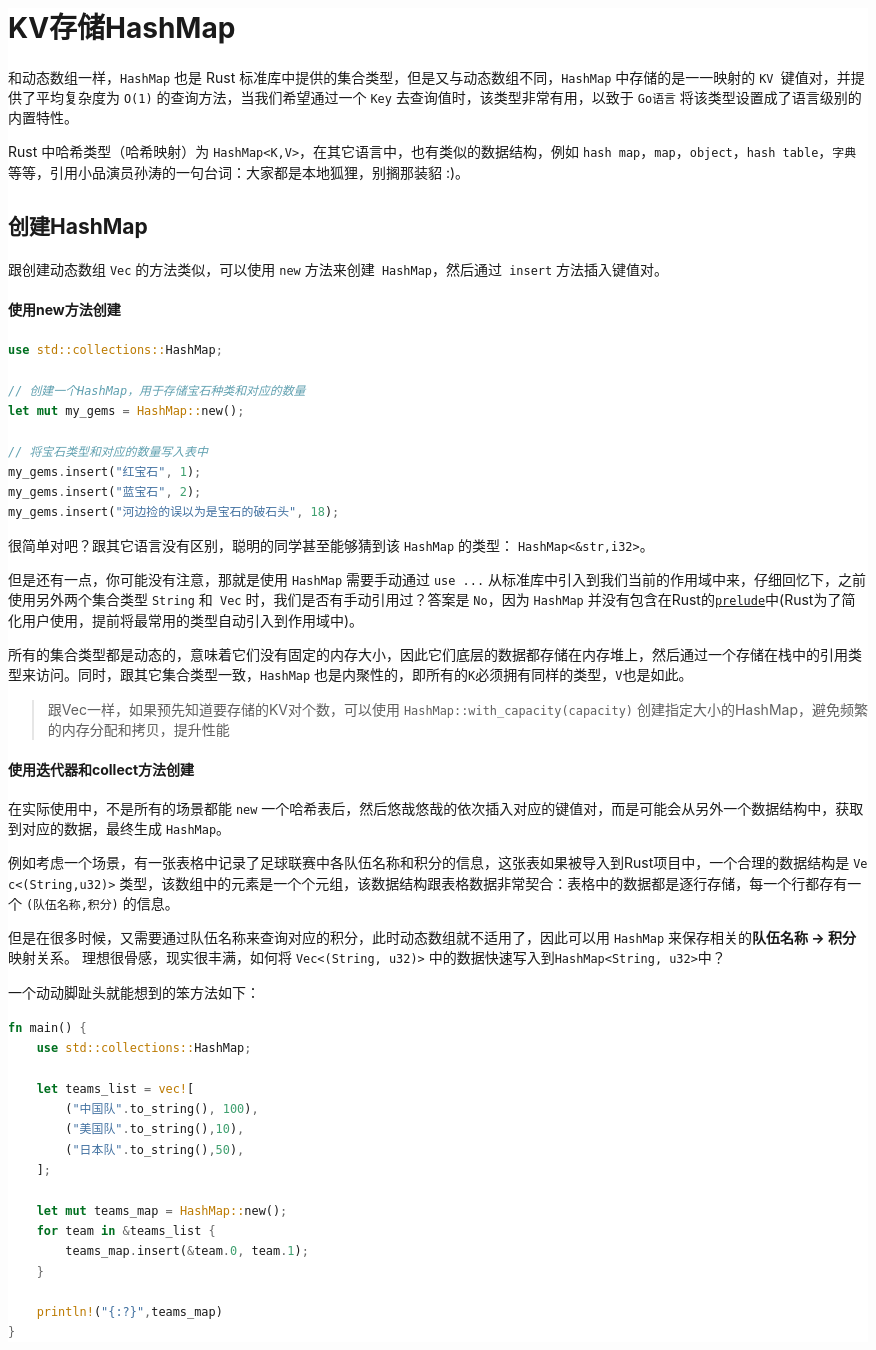 # KV存储HashMap

和动态数组一样，`HashMap` 也是 Rust 标准库中提供的集合类型，但是又与动态数组不同，`HashMap` 中存储的是一一映射的 `KV `键值对，并提供了平均复杂度为 `O(1)` 的查询方法，当我们希望通过一个 `Key` 去查询值时，该类型非常有用，以致于 `Go语言` 将该类型设置成了语言级别的内置特性。

Rust 中哈希类型（哈希映射）为 `HashMap<K,V>`，在其它语言中，也有类似的数据结构，例如 `hash map`，`map`，`object`，`hash table`，`字典`等等，引用小品演员孙涛的一句台词：大家都是本地狐狸，别搁那装貂 :)。

## 创建HashMap

跟创建动态数组 `Vec` 的方法类似，可以使用 `new` 方法来创建` HashMap`，然后通过` insert` 方法插入键值对。

#### 使用new方法创建
```rust
use std::collections::HashMap;

// 创建一个HashMap，用于存储宝石种类和对应的数量
let mut my_gems = HashMap::new();

// 将宝石类型和对应的数量写入表中
my_gems.insert("红宝石", 1);
my_gems.insert("蓝宝石", 2);
my_gems.insert("河边捡的误以为是宝石的破石头", 18);
```

很简单对吧？跟其它语言没有区别，聪明的同学甚至能够猜到该 `HashMap` 的类型： `HashMap<&str,i32>`。

但是还有一点，你可能没有注意，那就是使用 `HashMap` 需要手动通过 `use ...` 从标准库中引入到我们当前的作用域中来，仔细回忆下，之前使用另外两个集合类型 `String` 和` Vec` 时，我们是否有手动引用过？答案是 `No`，因为 `HashMap` 并没有包含在Rust的[`prelude`](../../appendix/prelude.md)中(Rust为了简化用户使用，提前将最常用的类型自动引入到作用域中)。

所有的集合类型都是动态的，意味着它们没有固定的内存大小，因此它们底层的数据都存储在内存堆上，然后通过一个存储在栈中的引用类型来访问。同时，跟其它集合类型一致，`HashMap` 也是内聚性的，即所有的`K`必须拥有同样的类型，`V`也是如此。

> 跟Vec一样，如果预先知道要存储的KV对个数，可以使用 `HashMap::with_capacity(capacity)` 创建指定大小的HashMap，避免频繁的内存分配和拷贝，提升性能

#### 使用迭代器和collect方法创建
在实际使用中，不是所有的场景都能 `new` 一个哈希表后，然后悠哉悠哉的依次插入对应的键值对，而是可能会从另外一个数据结构中，获取到对应的数据，最终生成 `HashMap`。

例如考虑一个场景，有一张表格中记录了足球联赛中各队伍名称和积分的信息，这张表如果被导入到Rust项目中，一个合理的数据结构是 `Vec<(String,u32)>` 类型，该数组中的元素是一个个元组，该数据结构跟表格数据非常契合：表格中的数据都是逐行存储，每一个行都存有一个 `(队伍名称,积分)` 的信息。

但是在很多时候，又需要通过队伍名称来查询对应的积分，此时动态数组就不适用了，因此可以用 `HashMap` 来保存相关的**队伍名称 -> 积分**映射关系。 理想很骨感，现实很丰满，如何将 `Vec<(String, u32)>` 中的数据快速写入到`HashMap<String, u32>`中？

一个动动脚趾头就能想到的笨方法如下：
```rust
fn main() {
    use std::collections::HashMap;

    let teams_list = vec![
        ("中国队".to_string(), 100),
        ("美国队".to_string(),10),
        ("日本队".to_string(),50),
    ];

    let mut teams_map = HashMap::new();
    for team in &teams_list {
        teams_map.insert(&team.0, team.1);
    }
    
    println!("{:?}",teams_map)
}
```
